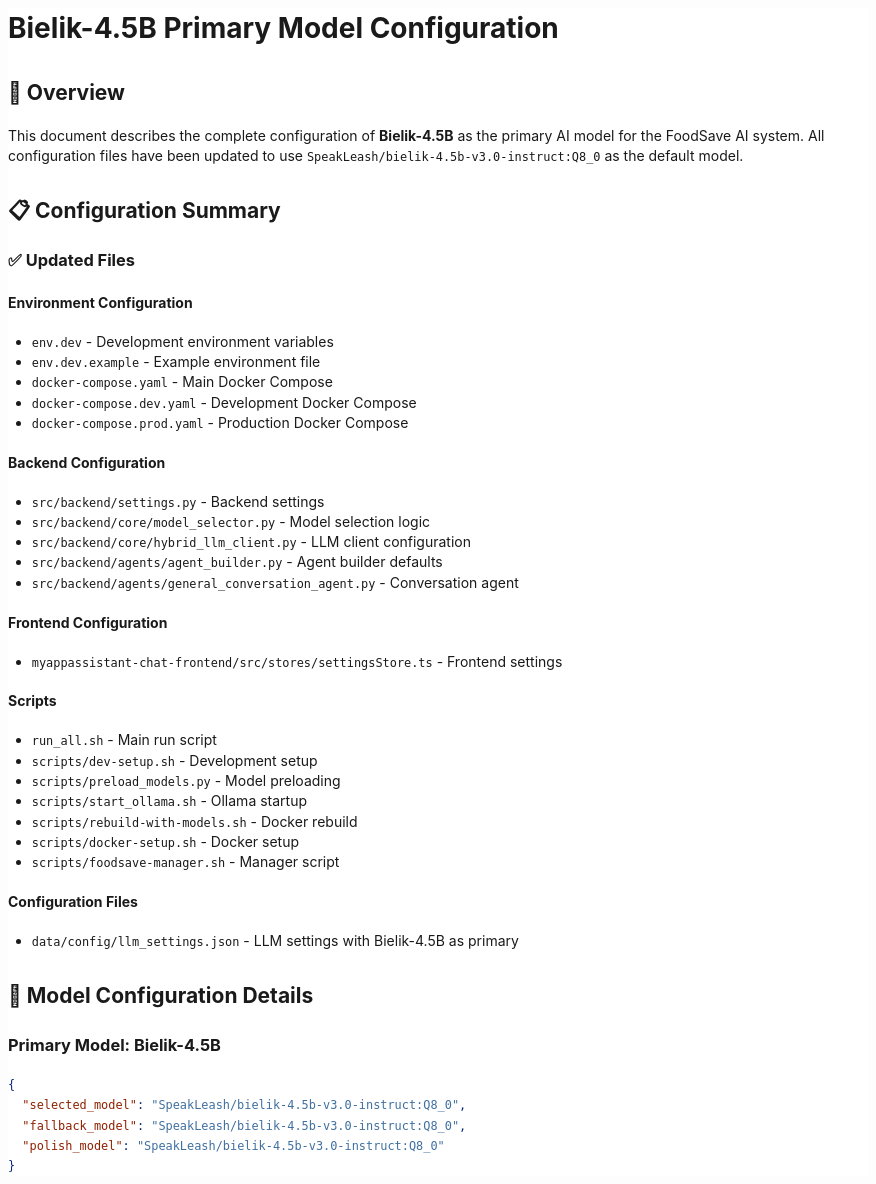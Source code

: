 # Bielik-4.5B Primary Model Configuration

## 🎯 Overview

This document describes the complete configuration of **Bielik-4.5B** as the primary AI model for the FoodSave AI system. All configuration files have been updated to use `SpeakLeash/bielik-4.5b-v3.0-instruct:Q8_0` as the default model.

## 📋 Configuration Summary

### ✅ Updated Files

#### Environment Configuration
- `env.dev` - Development environment variables
- `env.dev.example` - Example environment file
- `docker-compose.yaml` - Main Docker Compose
- `docker-compose.dev.yaml` - Development Docker Compose
- `docker-compose.prod.yaml` - Production Docker Compose

#### Backend Configuration
- `src/backend/settings.py` - Backend settings
- `src/backend/core/model_selector.py` - Model selection logic
- `src/backend/core/hybrid_llm_client.py` - LLM client configuration
- `src/backend/agents/agent_builder.py` - Agent builder defaults
- `src/backend/agents/general_conversation_agent.py` - Conversation agent

#### Frontend Configuration
- `myappassistant-chat-frontend/src/stores/settingsStore.ts` - Frontend settings

#### Scripts
- `run_all.sh` - Main run script
- `scripts/dev-setup.sh` - Development setup
- `scripts/preload_models.py` - Model preloading
- `scripts/start_ollama.sh` - Ollama startup
- `scripts/rebuild-with-models.sh` - Docker rebuild
- `scripts/docker-setup.sh` - Docker setup
- `scripts/foodsave-manager.sh` - Manager script

#### Configuration Files
- `data/config/llm_settings.json` - LLM settings with Bielik-4.5B as primary

## 🔧 Model Configuration Details

### Primary Model: Bielik-4.5B
```json
{
  "selected_model": "SpeakLeash/bielik-4.5b-v3.0-instruct:Q8_0",
  "fallback_model": "SpeakLeash/bielik-4.5b-v3.0-instruct:Q8_0",
  "polish_model": "SpeakLeash/bielik-4.5b-v3.0-instruct:Q8_0"
}
```
